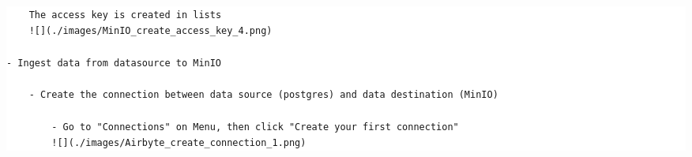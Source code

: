        The access key is created in lists 
        ![](./images/MinIO_create_access_key_4.png)

    - Ingest data from datasource to MinIO 

        - Create the connection between data source (postgres) and data destination (MinIO)

            - Go to "Connections" on Menu, then click "Create your first connection" 
            ![](./images/Airbyte_create_connection_1.png)

